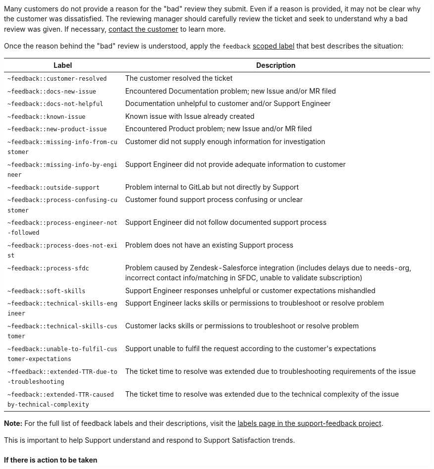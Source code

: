Many customers do not provide a reason for the "bad" review they submit. Even if a
reason is provided, it may not be clear why the customer was dissatisfied. The
reviewing manager should carefully review the ticket and seek to understand why
a bad review was given. If necessary, [contact the customer](#if-the-customer-should-be-contacted)
to learn more.

Once the reason behind the "bad" review is understood, apply the `feedback`
[scoped label](https://docs.gitlab.com/ee/user/project/labels.html#scoped-labels)
that best describes the situation:

| Label | Description |
| ----- | ----------- |
| `~feedback::customer-resolved` | The customer resolved the ticket |
| `~feedback::docs-new-issue` | Encountered Documentation problem; new Issue and/or MR filed |
| `~feedback::docs-not-helpful` | Documentation unhelpful to customer and/or Support Engineer |
| `~feedback::known-issue` | Known issue with Issue already created |
| `~feedback::new-product-issue` | Encountered Product problem; new Issue and/or MR filed |
| `~feedback::missing-info-from-customer` | Customer did not supply enough information for investigation |
| `~feedback::missing-info-by-engineer` | Support Engineer did not provide adequate information to customer |
| `~feedback::outside-support` | Problem internal to GitLab but not directly by Support |
| `~feedback::process-confusing-customer` | Customer found support process confusing or unclear |
| `~feedback::process-engineer-not-followed` | Support Engineer did not follow documented support process |
| `~feedback::process-does-not-exist` | Problem does not have an existing Support process |
| `~feedback::process-sfdc` | Problem caused by Zendesk-Salesforce integration (includes delays due to needs-org, incorrect contact info/matching in SFDC, unable to validate subscription) |
| `~feedback::soft-skills` | Support Engineer responses unhelpful or customer expectations mishandled |
| `~feedback::technical-skills-engineer` | Support Engineer lacks skills or permissions to troubleshoot or resolve problem |
| `~feedback::technical-skills-customer` | Customer lacks skills or permissions to troubleshoot or resolve problem |
| `~feedback::unable-to-fulfil-customer-expectations` | Support unable to fulfil the request according to the customer's expectations |
| `~ffeedback::extended-TTR-due-to-troubleshooting` | The ticket time to resolve was extended due to troubleshooting requirements of the issue |
| `~feedback::extended-TTR-caused by-technical-complexity` | The ticket time to resolve was extended due to the technical complexity of the issue |


**Note:** For the full list of feedback labels and their descriptions, visit the [labels page in the support-feedback project](https://gitlab.com/gitlab-com/support/feedback/-/labels?utf8=%E2%9C%93&subscribed=&search=feedback%3A%3A).

This is important to help Support understand and respond to Support Satisfaction
trends.


#### If there is action to be taken
